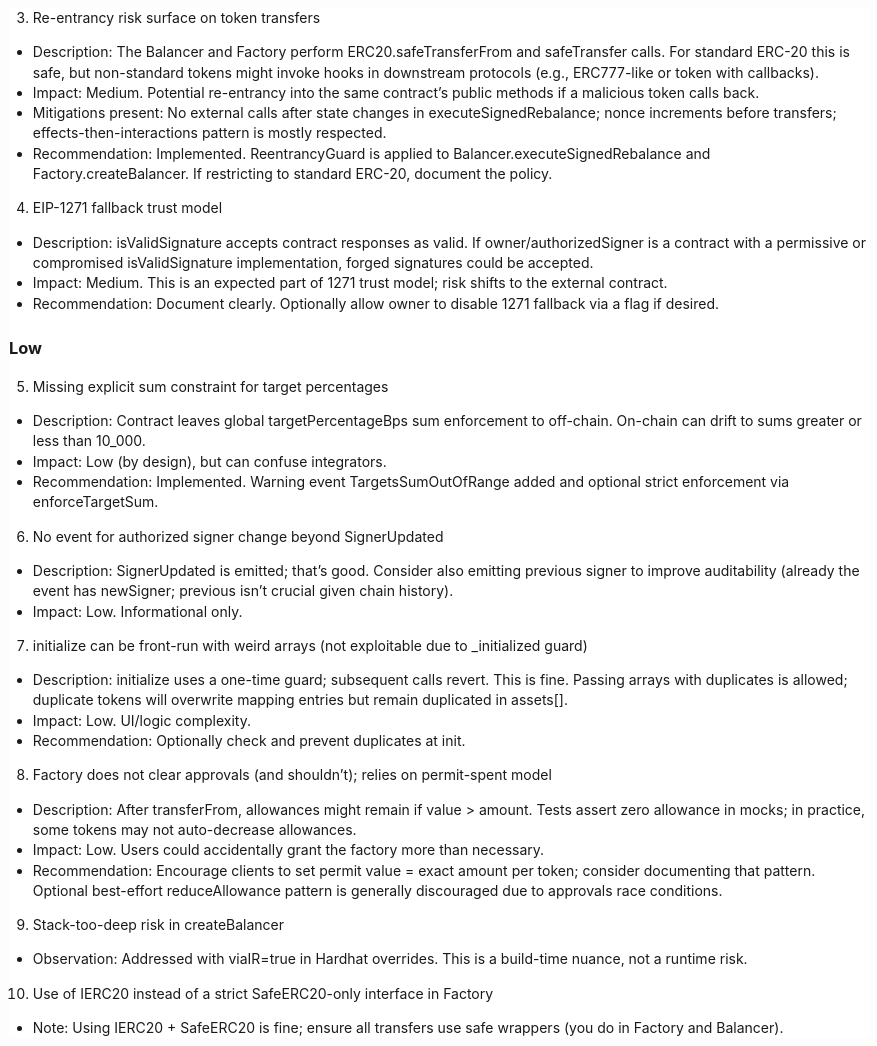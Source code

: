 3) Re-entrancy risk surface on token transfers
- Description: The Balancer and Factory perform ERC20.safeTransferFrom and safeTransfer calls. For standard ERC-20 this is safe, but non-standard tokens might invoke hooks in downstream protocols (e.g., ERC777-like or token with callbacks).
- Impact: Medium. Potential re-entrancy into the same contract’s public methods if a malicious token calls back.
- Mitigations present: No external calls after state changes in executeSignedRebalance; nonce increments before transfers; effects-then-interactions pattern is mostly respected.
- Recommendation: Implemented. ReentrancyGuard is applied to Balancer.executeSignedRebalance and Factory.createBalancer. If restricting to standard ERC-20, document the policy.

4) EIP-1271 fallback trust model
- Description: isValidSignature accepts contract responses as valid. If owner/authorizedSigner is a contract with a permissive or compromised isValidSignature implementation, forged signatures could be accepted.
- Impact: Medium. This is an expected part of 1271 trust model; risk shifts to the external contract.
- Recommendation: Document clearly. Optionally allow owner to disable 1271 fallback via a flag if desired.

### Low
5) Missing explicit sum constraint for target percentages
- Description: Contract leaves global targetPercentageBps sum enforcement to off-chain. On-chain can drift to sums greater or less than 10_000.
- Impact: Low (by design), but can confuse integrators.
- Recommendation: Implemented. Warning event TargetsSumOutOfRange added and optional strict enforcement via enforceTargetSum.

6) No event for authorized signer change beyond SignerUpdated
- Description: SignerUpdated is emitted; that’s good. Consider also emitting previous signer to improve auditability (already the event has newSigner; previous isn’t crucial given chain history).
- Impact: Low. Informational only.

7) initialize can be front-run with weird arrays (not exploitable due to _initialized guard)
- Description: initialize uses a one-time guard; subsequent calls revert. This is fine. Passing arrays with duplicates is allowed; duplicate tokens will overwrite mapping entries but remain duplicated in assets[].
- Impact: Low. UI/logic complexity.
- Recommendation: Optionally check and prevent duplicates at init.

8) Factory does not clear approvals (and shouldn’t); relies on permit-spent model
- Description: After transferFrom, allowances might remain if value > amount. Tests assert zero allowance in mocks; in practice, some tokens may not auto-decrease allowances.
- Impact: Low. Users could accidentally grant the factory more than necessary.
- Recommendation: Encourage clients to set permit value = exact amount per token; consider documenting that pattern. Optional best-effort reduceAllowance pattern is generally discouraged due to approvals race conditions.

9) Stack-too-deep risk in createBalancer
- Observation: Addressed with viaIR=true in Hardhat overrides. This is a build-time nuance, not a runtime risk.

10) Use of IERC20 instead of a strict SafeERC20-only interface in Factory
- Note: Using IERC20 + SafeERC20 is fine; ensure all transfers use safe wrappers (you do in Factory and Balancer).
